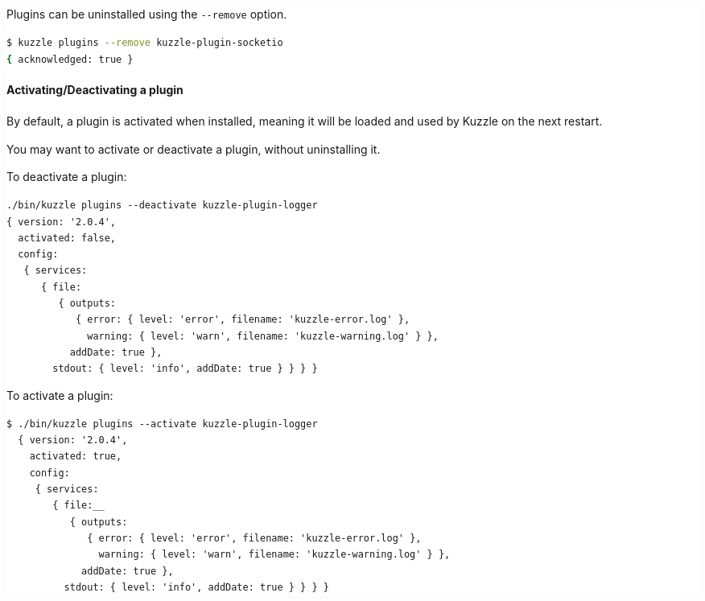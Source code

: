 Plugins can be uninstalled using the ``--remove`` option.

```sh
$ kuzzle plugins --remove kuzzle-plugin-socketio
{ acknowledged: true }
```

#### Activating/Deactivating a plugin

By default, a plugin is activated when installed, meaning it will be loaded and used by Kuzzle on the next restart.

You may want to activate or deactivate a plugin, without uninstalling it.

To deactivate a plugin:

```
./bin/kuzzle plugins --deactivate kuzzle-plugin-logger
{ version: '2.0.4',
  activated: false,
  config:
   { services:
      { file:
         { outputs:
            { error: { level: 'error', filename: 'kuzzle-error.log' },
              warning: { level: 'warn', filename: 'kuzzle-warning.log' } },
           addDate: true },
        stdout: { level: 'info', addDate: true } } } }
```


To activate a plugin:

```
$ ./bin/kuzzle plugins --activate kuzzle-plugin-logger
  { version: '2.0.4',
    activated: true,
    config:
     { services:
        { file:__
           { outputs:
              { error: { level: 'error', filename: 'kuzzle-error.log' },
                warning: { level: 'warn', filename: 'kuzzle-warning.log' } },
             addDate: true },
          stdout: { level: 'info', addDate: true } } } }
```
